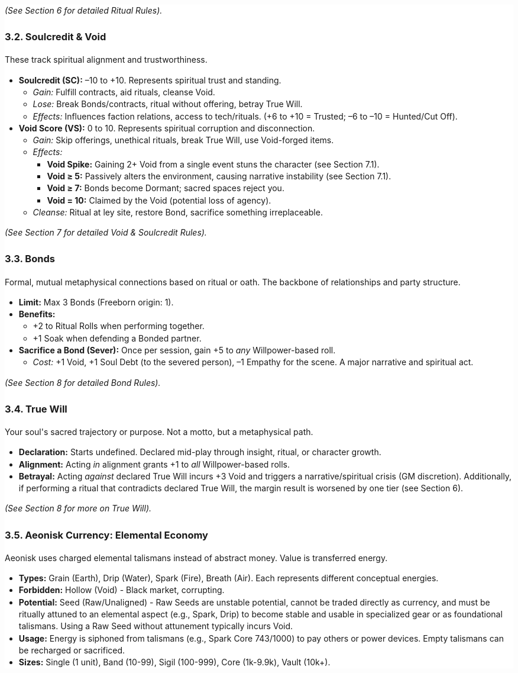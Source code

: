 *(See Section 6 for detailed Ritual Rules).*

### 3.2. Soulcredit & Void

These track spiritual alignment and trustworthiness.

- **Soulcredit (SC):** –10 to +10. Represents spiritual trust and standing.
  - *Gain:* Fulfill contracts, aid rituals, cleanse Void.
  - *Lose:* Break Bonds/contracts, ritual without offering, betray True Will.
  - *Effects:* Influences faction relations, access to tech/rituals. (+6 to +10 = Trusted; –6 to –10 = Hunted/Cut Off).
- **Void Score (VS):** 0 to 10. Represents spiritual corruption and disconnection.
  - *Gain:* Skip offerings, unethical rituals, break True Will, use Void-forged items.
  - *Effects:*
    - **Void Spike:** Gaining 2+ Void from a single event stuns the character (see Section 7.1).
    - **Void ≥ 5:** Passively alters the environment, causing narrative instability (see Section 7.1).
    - **Void ≥ 7:** Bonds become Dormant; sacred spaces reject you.
    - **Void = 10:** Claimed by the Void (potential loss of agency).
  - *Cleanse:* Ritual at ley site, restore Bond, sacrifice something irreplaceable.

*(See Section 7 for detailed Void & Soulcredit Rules).*

### 3.3. Bonds

Formal, mutual metaphysical connections based on ritual or oath. The backbone of relationships and party structure.

- **Limit:** Max 3 Bonds (Freeborn origin: 1).
- **Benefits:**
  - +2 to Ritual Rolls when performing together.
  - +1 Soak when defending a Bonded partner.
- **Sacrifice a Bond (Sever):** Once per session, gain +5 to *any* Willpower-based roll.
  - *Cost:* +1 Void, +1 Soul Debt (to the severed person), –1 Empathy for the scene. A major narrative and spiritual act.

*(See Section 8 for detailed Bond Rules).*

### 3.4. True Will

Your soul's sacred trajectory or purpose. Not a motto, but a metaphysical path.

- **Declaration:** Starts undefined. Declared mid-play through insight, ritual, or character growth.
- **Alignment:** Acting *in* alignment grants +1 to *all* Willpower-based rolls.
- **Betrayal:** Acting *against* declared True Will incurs +3 Void and triggers a narrative/spiritual  crisis (GM discretion). Additionally, if performing a ritual that  contradicts declared True Will, the margin result is worsened by one  tier (see Section 6).

*(See Section 8 for more on True Will).*

### 3.5. Aeonisk Currency: Elemental Economy

Aeonisk uses charged elemental talismans instead of abstract money. Value is transferred energy.

- **Types:** Grain (Earth), Drip (Water), Spark (Fire), Breath (Air). Each represents different conceptual energies.
- **Forbidden:** Hollow (Void) - Black market, corrupting.
- **Potential:** Seed (Raw/Unaligned) - Raw Seeds are unstable potential, cannot be traded directly as currency, and must be ritually attuned to an elemental aspect (e.g., Spark, Drip) to become stable and usable in specialized gear or as foundational talismans. Using a Raw Seed without attunement typically incurs Void.
- **Usage:** Energy is siphoned from talismans (e.g., Spark Core 743/1000) to pay  others or power devices. Empty talismans can be recharged or sacrificed.
- **Sizes:** Single (1 unit), Band (10-99), Sigil (100-999), Core (1k-9.9k), Vault (10k+).
